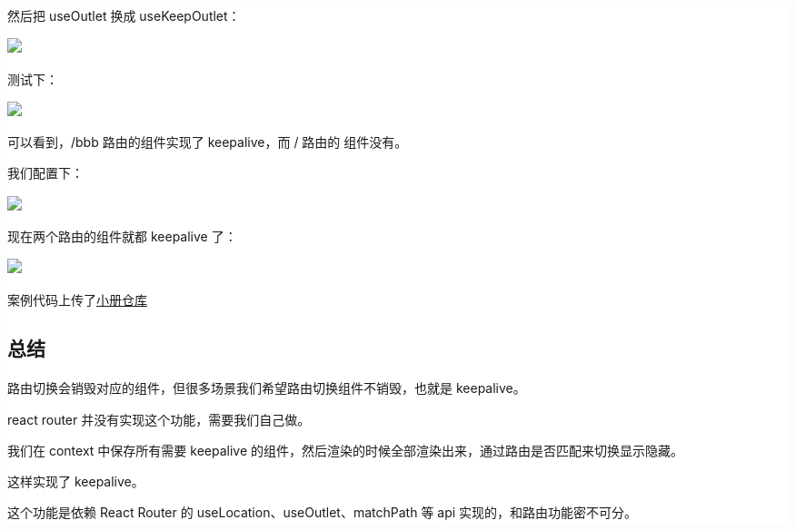 然后把 useOutlet 换成 useKeepOutlet：

![](https://p3-juejin.byteimg.com/tos-cn-i-k3u1fbpfcp/b25cd604f36d41b3a154a45f96480e14~tplv-k3u1fbpfcp-jj-mark:0:0:0:0:q75.image#?w=694&h=398&s=48917&e=png&b=202020)

测试下：

![](https://p1-juejin.byteimg.com/tos-cn-i-k3u1fbpfcp/b948742a60024240896578e1f2db15b6~tplv-k3u1fbpfcp-jj-mark:0:0:0:0:q75.image#?w=704&h=738&s=132669&e=gif&f=52&b=fefefe)

可以看到，/bbb 路由的组件实现了 keepalive，而 / 路由的 组件没有。

我们配置下：

![](https://p6-juejin.byteimg.com/tos-cn-i-k3u1fbpfcp/2bb0270ce14d41b79a2d8f710a182112~tplv-k3u1fbpfcp-jj-mark:0:0:0:0:q75.image#?w=882&h=350&s=60524&e=png&b=1f1f1f)

现在两个路由的组件就都 keepalive 了：

![](https://p1-juejin.byteimg.com/tos-cn-i-k3u1fbpfcp/3735085144ce44caa87a476fa4b2526b~tplv-k3u1fbpfcp-jj-mark:0:0:0:0:q75.image#?w=704&h=738&s=136692&e=gif&f=44&b=fdfdfd)

案例代码上传了[小册仓库](https://github.com/QuarkGluonPlasma/react-course-code/tree/main/router-keepalive)
## 总结

路由切换会销毁对应的组件，但很多场景我们希望路由切换组件不销毁，也就是 keepalive。

react router 并没有实现这个功能，需要我们自己做。

我们在 context 中保存所有需要 keepalive 的组件，然后渲染的时候全部渲染出来，通过路由是否匹配来切换显示隐藏。

这样实现了 keepalive。

这个功能是依赖 React Router 的 useLocation、useOutlet、matchPath 等 api 实现的，和路由功能密不可分。
